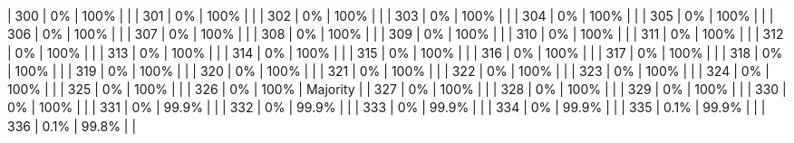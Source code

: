 | 300 | 0% | 100% |  |
| 301 | 0% | 100% |  |
| 302 | 0% | 100% |  |
| 303 | 0% | 100% |  |
| 304 | 0% | 100% |  |
| 305 | 0% | 100% |  |
| 306 | 0% | 100% |  |
| 307 | 0% | 100% |  |
| 308 | 0% | 100% |  |
| 309 | 0% | 100% |  |
| 310 | 0% | 100% |  |
| 311 | 0% | 100% |  |
| 312 | 0% | 100% |  |
| 313 | 0% | 100% |  |
| 314 | 0% | 100% |  |
| 315 | 0% | 100% |  |
| 316 | 0% | 100% |  |
| 317 | 0% | 100% |  |
| 318 | 0% | 100% |  |
| 319 | 0% | 100% |  |
| 320 | 0% | 100% |  |
| 321 | 0% | 100% |  |
| 322 | 0% | 100% |  |
| 323 | 0% | 100% |  |
| 324 | 0% | 100% |  |
| 325 | 0% | 100% |  |
| 326 | 0% | 100% | Majority |
| 327 | 0% | 100% |  |
| 328 | 0% | 100% |  |
| 329 | 0% | 100% |  |
| 330 | 0% | 100% |  |
| 331 | 0% | 99.9% |  |
| 332 | 0% | 99.9% |  |
| 333 | 0% | 99.9% |  |
| 334 | 0% | 99.9% |  |
| 335 | 0.1% | 99.9% |  |
| 336 | 0.1% | 99.8% |  |